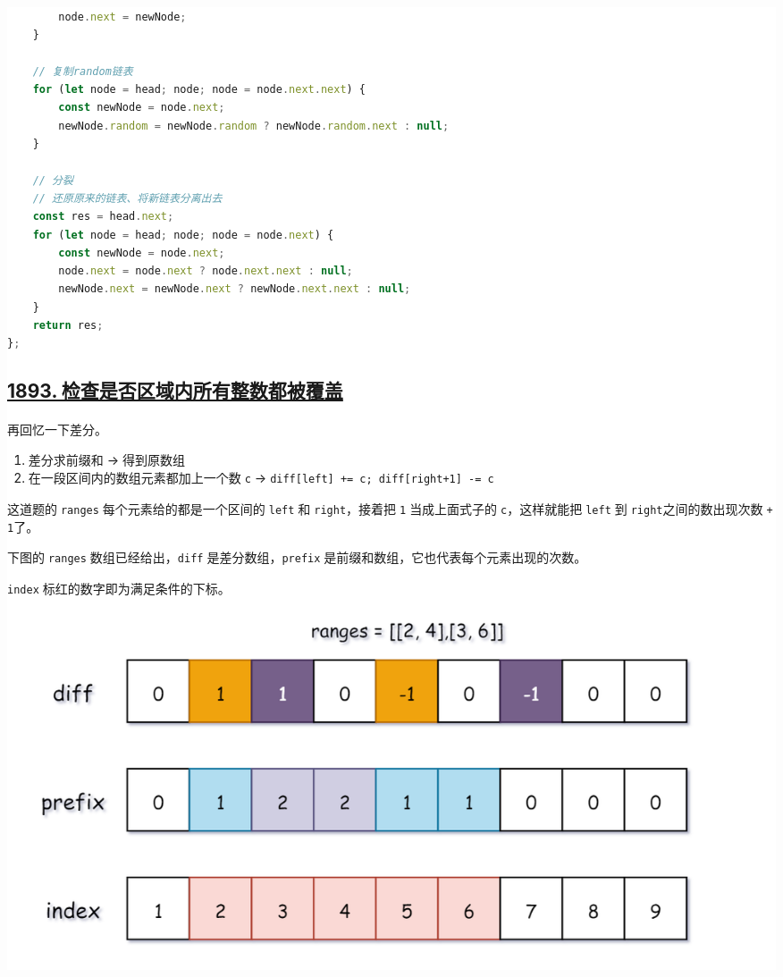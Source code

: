 ```js
        node.next = newNode;
    }
    
    // 复制random链表
    for (let node = head; node; node = node.next.next) {
        const newNode = node.next;
        newNode.random = newNode.random ? newNode.random.next : null;
    }
    
    // 分裂
    // 还原原来的链表、将新链表分离出去
    const res = head.next;
    for (let node = head; node; node = node.next) {
        const newNode = node.next;
        node.next = node.next ? node.next.next : null;
        newNode.next = newNode.next ? newNode.next.next : null;
    }
    return res;
};
```

## [1893. 检查是否区域内所有整数都被覆盖](https://leetcode-cn.com/problems/check-if-all-the-integers-in-a-range-are-covered/)

再回忆一下差分。

1. 差分求前缀和 -> 得到原数组
2. 在一段区间内的数组元素都加上一个数 `c` -> `diff[left] += c; diff[right+1] -= c`

这道题的 `ranges` 每个元素给的都是一个区间的 `left` 和 `right`，接着把 `1` 当成上面式子的 `c`，这样就能把 `left` 到 `right`之间的数出现次数 `+1`了。

下图的 `ranges` 数组已经给出，`diff` 是差分数组，`prefix` 是前缀和数组，它也代表每个元素出现的次数。

`index` 标红的数字即为满足条件的下标。

![](./image/2021-07-23-11-41-41.png)
